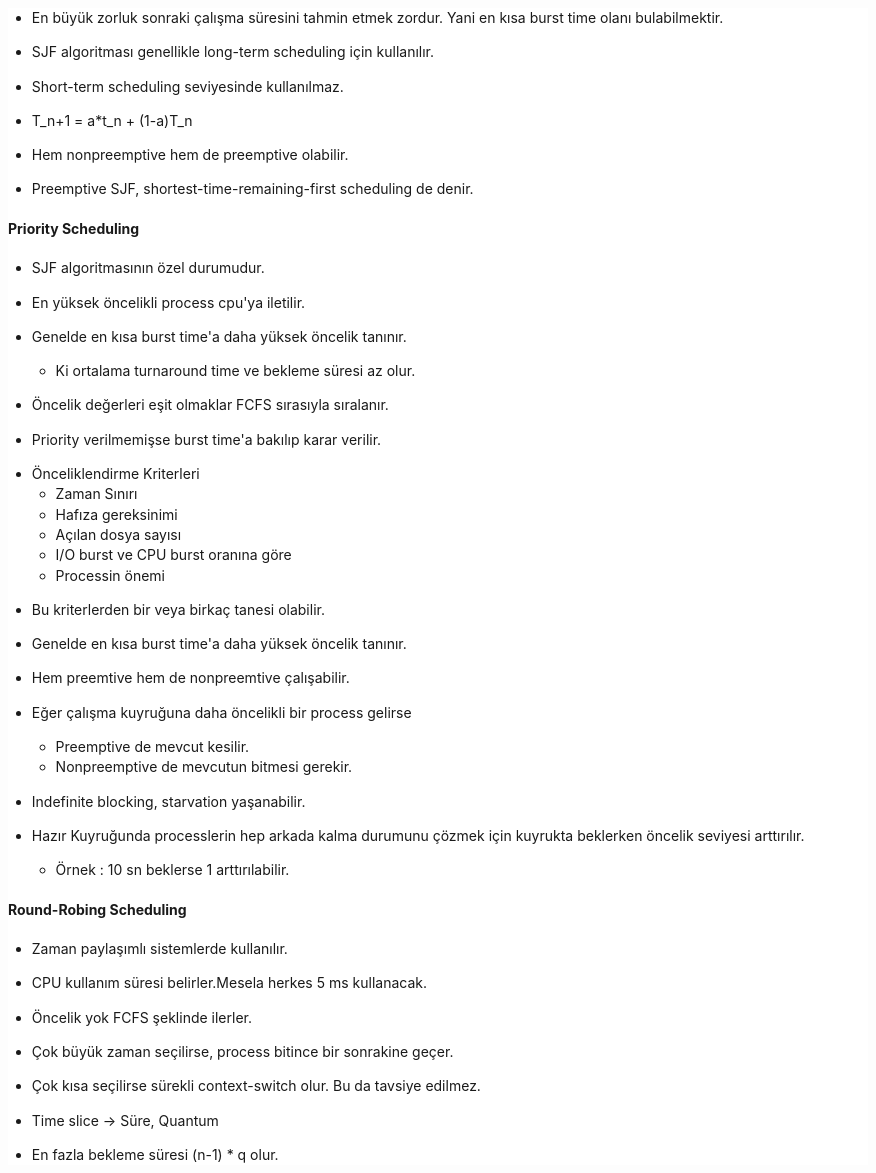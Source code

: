 - En büyük zorluk sonraki çalışma süresini tahmin etmek zordur. Yani en kısa burst time olanı bulabilmektir.

- SJF algoritması genellikle long-term scheduling için kullanılır.

- Short-term scheduling seviyesinde kullanılmaz.

- T_n+1 = a*t_n + (1-a)T_n

- Hem nonpreemptive hem de preemptive olabilir.

- Preemptive SJF, shortest-time-remaining-first scheduling de denir.

#### Priority Scheduling
- SJF algoritmasının özel durumudur.

- En yüksek öncelikli process cpu'ya iletilir.

- Genelde en kısa burst time'a daha yüksek öncelik tanınır.
    - Ki ortalama turnaround time ve bekleme süresi az olur.

- Öncelik değerleri eşit olmaklar FCFS sırasıyla sıralanır.

- Priority verilmemişse burst time'a bakılıp karar verilir.

* Önceliklendirme Kriterleri
    - Zaman Sınırı
    - Hafıza gereksinimi
    - Açılan dosya sayısı
    - I/O burst ve CPU burst oranına göre
    - Processin önemi

- Bu kriterlerden bir veya birkaç tanesi olabilir.
- Genelde en kısa burst time'a daha yüksek öncelik tanınır.

- Hem preemtive hem de nonpreemtive çalışabilir.
- Eğer çalışma kuyruğuna daha öncelikli bir process gelirse
    - Preemptive de mevcut kesilir.
    - Nonpreemptive de mevcutun bitmesi gerekir.

- Indefinite blocking, starvation yaşanabilir.
- Hazır Kuyruğunda processlerin hep arkada kalma durumunu çözmek için kuyrukta beklerken öncelik seviyesi arttırılır.
    - Örnek : 10 sn beklerse 1 arttırılabilir.

#### Round-Robing Scheduling
- Zaman paylaşımlı sistemlerde kullanılır.

- CPU kullanım süresi belirler.Mesela herkes 5 ms kullanacak.

- Öncelik yok FCFS şeklinde ilerler.

- Çok büyük zaman seçilirse, process bitince bir sonrakine geçer.

- Çok kısa seçilirse sürekli context-switch olur. Bu da tavsiye edilmez.

- Time slice -> Süre, Quantum

- En fazla bekleme süresi (n-1) * q olur.
